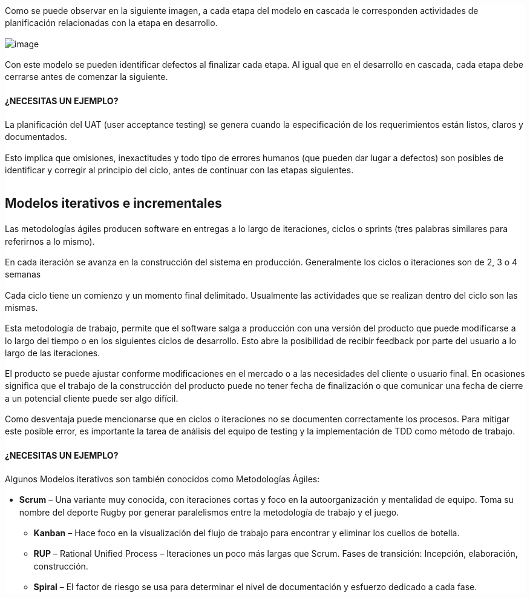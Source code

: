 Como se puede observar en la siguiente imagen, a cada etapa del modelo en cascada le corresponden actividades de planificación relacionadas con la etapa en desarrollo. 

  
  ![image](https://user-images.githubusercontent.com/72580574/228083719-37f55d4b-63f9-4cef-b303-5e12ed8b2f56.png)

  Con este modelo se pueden identificar defectos al finalizar cada etapa.
Al igual que en el desarrollo en cascada, cada etapa debe cerrarse antes de comenzar la siguiente. 


  
  #### ¿NECESITAS UN EJEMPLO? 
La planificación del UAT (user acceptance testing) se genera cuando la especificación de los requerimientos están listos, claros y documentados.

Esto implica que omisiones, inexactitudes y todo tipo de errores humanos (que pueden  dar lugar a defectos) son posibles de identificar y corregir al principio del ciclo, antes de continuar con las etapas siguientes.

  ## Modelos iterativos e incrementales

Las metodologías ágiles producen software en entregas a lo largo de iteraciones, ciclos o sprints (tres palabras similares para referirnos a lo mismo). 

En cada iteración se avanza en la construcción del sistema en producción.
Generalmente los ciclos o iteraciones son de 2, 3 o 4 semanas

Cada ciclo tiene un comienzo y un momento final delimitado. Usualmente las actividades que se realizan dentro del ciclo son las mismas.

Esta metodología de trabajo, permite que el software salga a producción con una versión del producto que puede modificarse a lo largo del tiempo o en los siguientes ciclos de desarrollo. Esto abre la posibilidad de recibir feedback por parte del usuario a lo largo de las iteraciones. 

  El producto se puede ajustar conforme modificaciones en el mercado o a las necesidades del cliente o usuario final.  En ocasiones significa que el trabajo de la construcción del producto puede no tener fecha de finalización o que comunicar una fecha de cierre a un potencial cliente puede ser algo difícil. 

Como desventaja puede mencionarse que en ciclos o iteraciones no se documenten correctamente los procesos. Para mitigar este posible error, es importante la tarea de análisis del equipo de testing y la implementación de TDD como método de trabajo. 
  
  #### ¿NECESITAS UN EJEMPLO? 

  Algunos Modelos iterativos son también conocidos como Metodologías Ágiles:

- **Scrum** – Una variante muy conocida, con iteraciones cortas y foco en la autoorganización y mentalidad de equipo. Toma su nombre del deporte Rugby por generar  paralelismos entre la metodología de trabajo y el juego. 

  - **Kanban** – Hace foco en la visualización del flujo de trabajo para encontrar y eliminar los cuellos de botella. 

  - **RUP** – Rational Unified Process – Iteraciones un poco más largas que Scrum. Fases de transición: Incepción, elaboración, construcción.

  - **Spiral** – El factor de riesgo se usa para determinar el nivel de documentación y esfuerzo dedicado a cada fase. 
